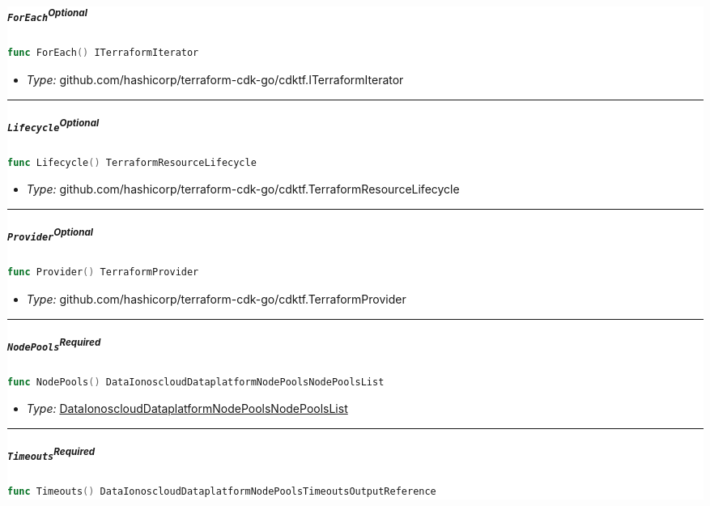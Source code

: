##### `ForEach`<sup>Optional</sup> <a name="ForEach" id="@cdktf/provider-ionoscloud.dataIonoscloudDataplatformNodePools.DataIonoscloudDataplatformNodePools.property.forEach"></a>

```go
func ForEach() ITerraformIterator
```

- *Type:* github.com/hashicorp/terraform-cdk-go/cdktf.ITerraformIterator

---

##### `Lifecycle`<sup>Optional</sup> <a name="Lifecycle" id="@cdktf/provider-ionoscloud.dataIonoscloudDataplatformNodePools.DataIonoscloudDataplatformNodePools.property.lifecycle"></a>

```go
func Lifecycle() TerraformResourceLifecycle
```

- *Type:* github.com/hashicorp/terraform-cdk-go/cdktf.TerraformResourceLifecycle

---

##### `Provider`<sup>Optional</sup> <a name="Provider" id="@cdktf/provider-ionoscloud.dataIonoscloudDataplatformNodePools.DataIonoscloudDataplatformNodePools.property.provider"></a>

```go
func Provider() TerraformProvider
```

- *Type:* github.com/hashicorp/terraform-cdk-go/cdktf.TerraformProvider

---

##### `NodePools`<sup>Required</sup> <a name="NodePools" id="@cdktf/provider-ionoscloud.dataIonoscloudDataplatformNodePools.DataIonoscloudDataplatformNodePools.property.nodePools"></a>

```go
func NodePools() DataIonoscloudDataplatformNodePoolsNodePoolsList
```

- *Type:* <a href="#@cdktf/provider-ionoscloud.dataIonoscloudDataplatformNodePools.DataIonoscloudDataplatformNodePoolsNodePoolsList">DataIonoscloudDataplatformNodePoolsNodePoolsList</a>

---

##### `Timeouts`<sup>Required</sup> <a name="Timeouts" id="@cdktf/provider-ionoscloud.dataIonoscloudDataplatformNodePools.DataIonoscloudDataplatformNodePools.property.timeouts"></a>

```go
func Timeouts() DataIonoscloudDataplatformNodePoolsTimeoutsOutputReference
```
